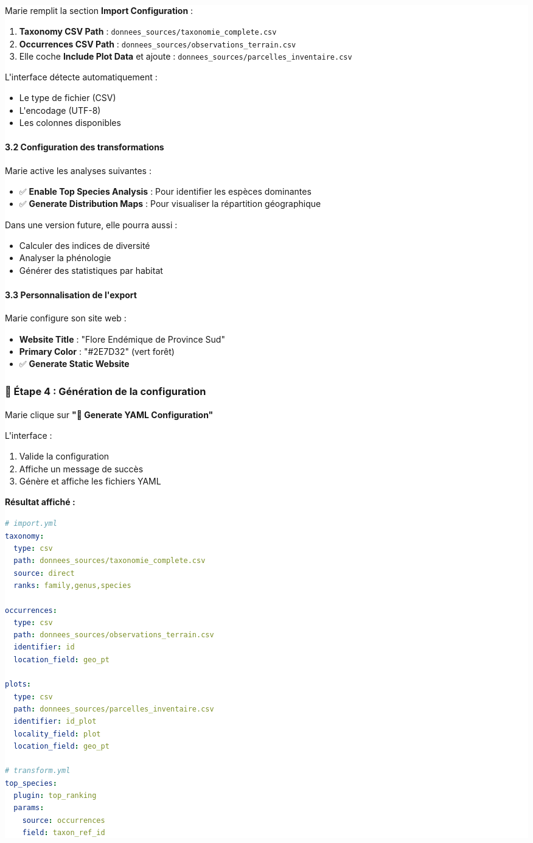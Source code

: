 Marie remplit la section **Import Configuration** :

1. **Taxonomy CSV Path** : `donnees_sources/taxonomie_complete.csv`
2. **Occurrences CSV Path** : `donnees_sources/observations_terrain.csv`
3. Elle coche **Include Plot Data** et ajoute : `donnees_sources/parcelles_inventaire.csv`

L'interface détecte automatiquement :
- Le type de fichier (CSV)
- L'encodage (UTF-8)
- Les colonnes disponibles

#### 3.2 Configuration des transformations

Marie active les analyses suivantes :

- ✅ **Enable Top Species Analysis** : Pour identifier les espèces dominantes
- ✅ **Generate Distribution Maps** : Pour visualiser la répartition géographique

Dans une version future, elle pourra aussi :
- Calculer des indices de diversité
- Analyser la phénologie
- Générer des statistiques par habitat

#### 3.3 Personnalisation de l'export

Marie configure son site web :

- **Website Title** : "Flore Endémique de Province Sud"
- **Primary Color** : "#2E7D32" (vert forêt)
- ✅ **Generate Static Website**

### 💾 Étape 4 : Génération de la configuration

Marie clique sur **"🚀 Generate YAML Configuration"**

L'interface :
1. Valide la configuration
2. Affiche un message de succès
3. Génère et affiche les fichiers YAML

**Résultat affiché :**

```yaml
# import.yml
taxonomy:
  type: csv
  path: donnees_sources/taxonomie_complete.csv
  source: direct
  ranks: family,genus,species

occurrences:
  type: csv
  path: donnees_sources/observations_terrain.csv
  identifier: id
  location_field: geo_pt

plots:
  type: csv
  path: donnees_sources/parcelles_inventaire.csv
  identifier: id_plot
  locality_field: plot
  location_field: geo_pt

# transform.yml
top_species:
  plugin: top_ranking
  params:
    source: occurrences
    field: taxon_ref_id
```